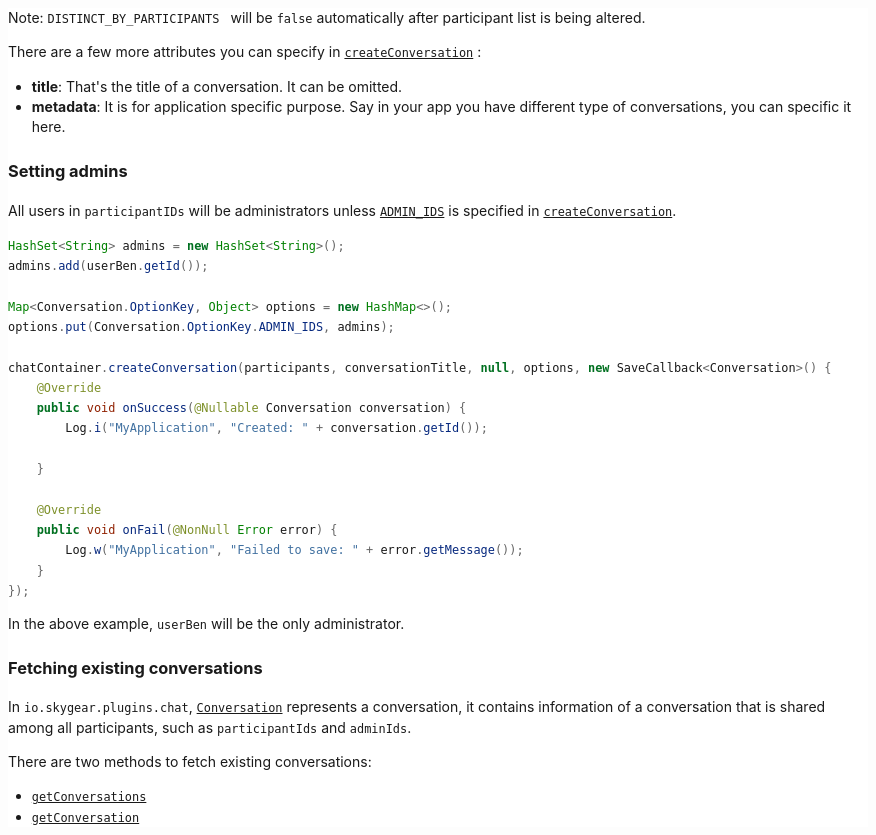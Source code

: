 Note: `DISTINCT_BY_PARTICIPANTS ` will be `false` automatically after participant list is being altered.

There are a few more attributes you can specify in [`createConversation`](https://docs.skygear.io/android/chat/reference/latest/io/skygear/plugins/chat/ChatContainer.html#createConversation-java.util.Set-java.lang.String-java.util.Map-java.util.Map-io.skygear.plugins.chat.SaveCallback-) :

- **title**: That's the title of a conversation. It can be omitted.
- **metadata**: It is for application specific purpose. Say in your app you have different type of conversations, you can specific it here.

### Setting admins

All users in `participantIDs` will be administrators unless [`ADMIN_IDS`](https://docs.skygear.io/android/chat/reference/latest/io/skygear/plugins/chat/Conversation.OptionKey.html#ADMIN_IDS) is specified in [`createConversation`](https://docs.skygear.io/android/chat/reference/latest/io/skygear/plugins/chat/ChatContainer.html#createConversation-java.util.Set-java.lang.String-java.util.Map-java.util.Map-io.skygear.plugins.chat.SaveCallback-).


```Java
HashSet<String> admins = new HashSet<String>();
admins.add(userBen.getId());

Map<Conversation.OptionKey, Object> options = new HashMap<>();
options.put(Conversation.OptionKey.ADMIN_IDS, admins);

chatContainer.createConversation(participants, conversationTitle, null, options, new SaveCallback<Conversation>() {
    @Override
    public void onSuccess(@Nullable Conversation conversation) {
        Log.i("MyApplication", "Created: " + conversation.getId());

    }

    @Override
    public void onFail(@NonNull Error error) {
        Log.w("MyApplication", "Failed to save: " + error.getMessage());
    }
});
```

In the above example, `userBen` will be the only administrator.

### Fetching existing conversations

In `io.skygear.plugins.chat`, [`Conversation`](https://docs.skygear.io/android/chat/reference/latest/io/skygear/plugins/chat/Conversation.html) represents a conversation, it contains information of a conversation that is shared among all participants, such as `participantIds` and `adminIds`.

There are two methods to fetch existing conversations:

- [`getConversations`](https://docs.skygear.io/android/chat/reference/latest/io/skygear/plugins/chat/ChatContainer.html#getConversations-io.skygear.plugins.chat.GetCallback-)
- [`getConversation`](https://docs.skygear.io/android/chat/reference/latest/io/skygear/plugins/chat/ChatContainer.html#getConversation-java.lang.String-io.skygear.plugins.chat.GetCallback-)
